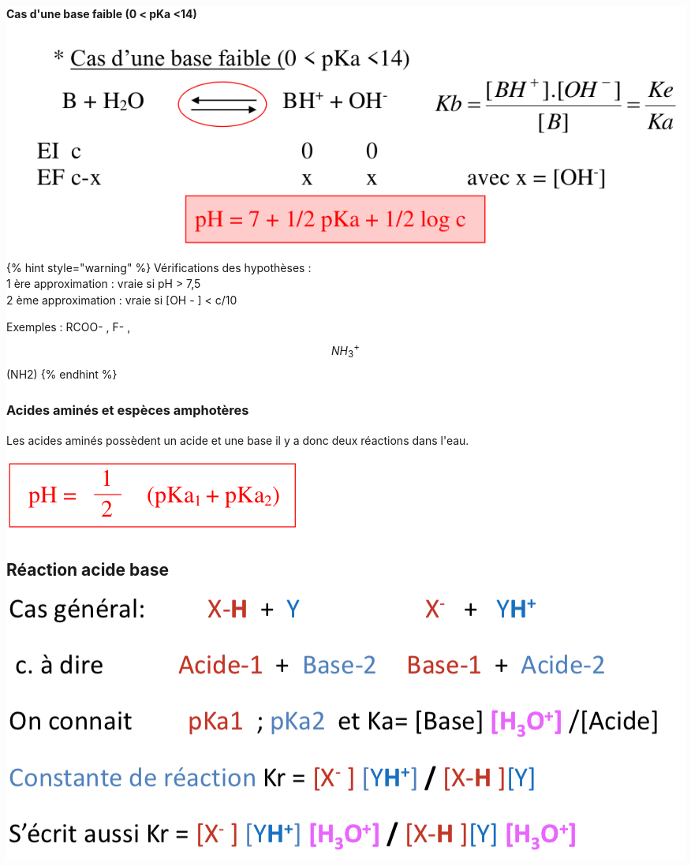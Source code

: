 #### Cas d'une base faible \(0 &lt; pKa &lt;14\)

![](../.gitbook/assets/base_faible.png)

{% hint style="warning" %}
Vérifications des hypothèses :   
1 ère approximation : vraie si pH &gt; 7,5   
2 ème approximation : vraie si \[OH - \] &lt; c/10

Exemples : RCOO- , F- , $$NH^+_3$$\(NH2\)
{% endhint %}

### Acides aminés et espèces amphotères

Les acides aminés possèdent un acide et une base il y a donc deux réactions dans l'eau.

![](../.gitbook/assets/equation_ph_ampholyte.png)

## Réaction acide base

![](../.gitbook/assets/reaction_acide_base.png)
